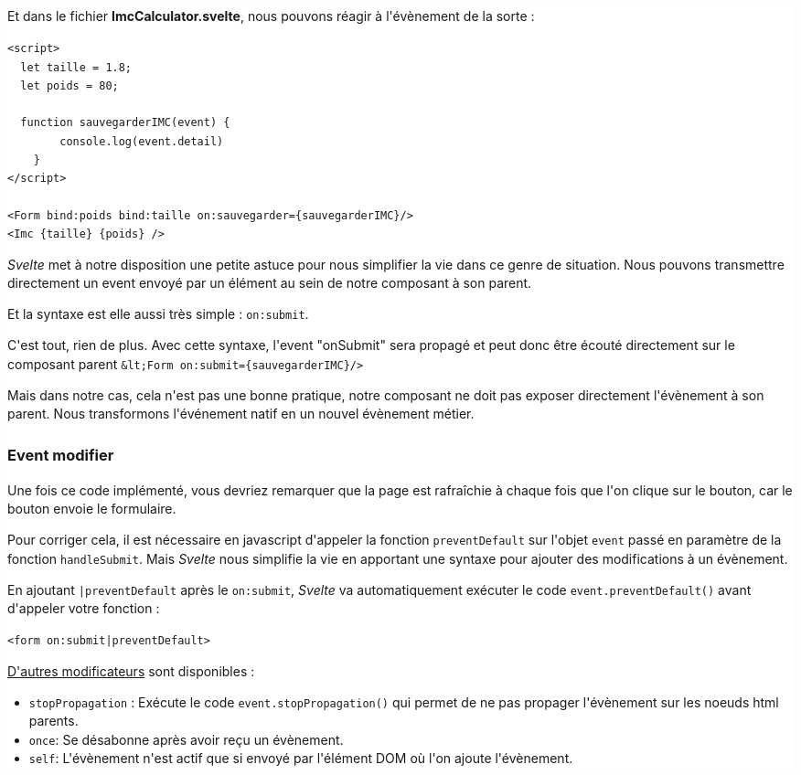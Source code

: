 ```sveltehtml
```

Et dans le fichier **ImcCalculator.svelte**, nous pouvons réagir à l'évènement de la sorte :

```sveltehtml
<script>
  let taille = 1.8;
  let poids = 80;

  function sauvegarderIMC(event) {
		console.log(event.detail)
	}
</script>

<Form bind:poids bind:taille on:sauvegarder={sauvegarderIMC}/>
<Imc {taille} {poids} />
```

_Svelte_ met à notre disposition une petite astuce pour nous simplifier la vie dans ce genre de situation. Nous pouvons transmettre directement un event envoyé par un élément au sein de notre composant à son parent.

Et la syntaxe est elle aussi très simple : `on:submit`.

C'est tout, rien de plus. Avec cette syntaxe, l'event "onSubmit" sera propagé et peut donc être écouté directement sur le composant parent `&lt;Form on:submit={sauvegarderIMC}/>`

Mais dans notre cas, cela n'est pas une bonne pratique, notre composant ne doit pas exposer directement l'évènement à son parent. Nous transformons l'événement natif en un nouvel évènement métier.

### Event modifier

Une fois ce code implémenté, vous devriez remarquer que la page est rafraîchie à chaque fois que l'on clique sur le bouton, car le bouton envoie le formulaire.

Pour corriger cela, il est nécessaire en javascript d'appeler la fonction `preventDefault` sur l'objet `event` passé en paramètre de la fonction `handleSubmit`.
Mais _Svelte_ nous simplifie la vie en apportant une syntaxe pour ajouter des modifications à un évènement.

En ajoutant `|preventDefault` après le `on:submit`, _Svelte_ va automatiquement exécuter le code `event.preventDefault()` avant d'appeler votre fonction :

```sveltehtml
<form on:submit|preventDefault>
```

<aside>
<a href="https://svelte.dev/docs#on_element_event">D'autres modificateurs</a> sont disponibles :
<ul>
<li><code>stopPropagation</code> : Exécute le code <code>event.stopPropagation()</code> qui permet de ne pas propager l'évènement sur les noeuds html parents.</li>
<li><code>once</code>: Se désabonne après avoir reçu un évènement.</li>
<li><code>self</code>: L'évènement n'est actif que si envoyé par l'élément DOM où l'on ajoute l'évènement.</li>
</ul>
</aside>
